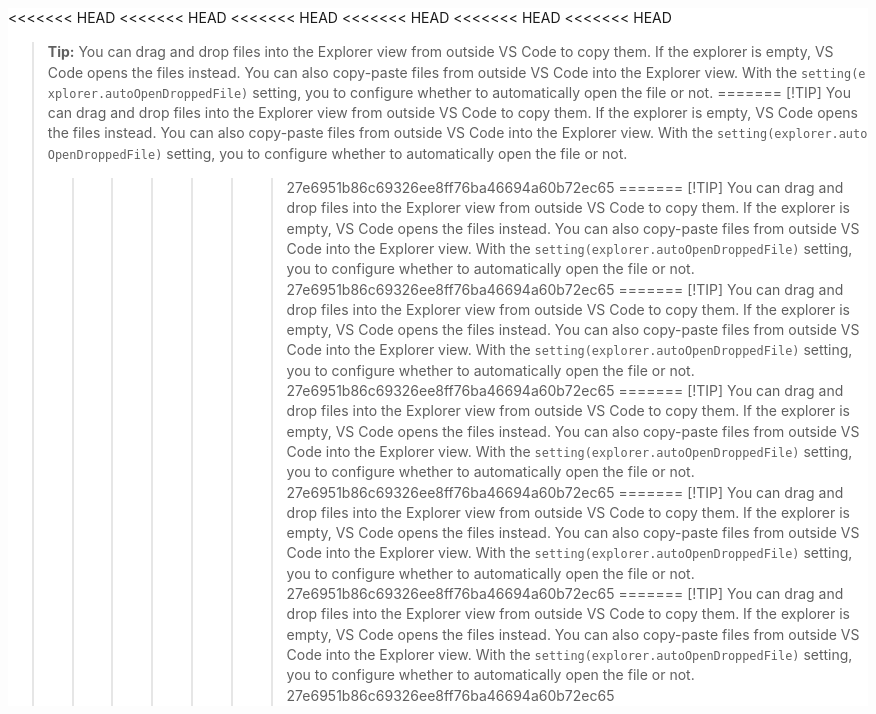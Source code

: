 <<<<<<< HEAD
<<<<<<< HEAD
<<<<<<< HEAD
<<<<<<< HEAD
<<<<<<< HEAD
<<<<<<< HEAD
>**Tip:** You can drag and drop files into the Explorer view from outside VS Code to copy them. If the explorer is empty, VS Code opens the files instead. You can also copy-paste files from outside VS Code into the Explorer view. With the `setting(explorer.autoOpenDroppedFile)` setting, you to configure whether to automatically open the file or not.
=======
> [!TIP]
> You can drag and drop files into the Explorer view from outside VS Code to copy them. If the explorer is empty, VS Code opens the files instead. You can also copy-paste files from outside VS Code into the Explorer view. With the `setting(explorer.autoOpenDroppedFile)` setting, you to configure whether to automatically open the file or not.
>>>>>>> 27e6951b86c69326ee8ff76ba46694a60b72ec65
=======
> [!TIP]
> You can drag and drop files into the Explorer view from outside VS Code to copy them. If the explorer is empty, VS Code opens the files instead. You can also copy-paste files from outside VS Code into the Explorer view. With the `setting(explorer.autoOpenDroppedFile)` setting, you to configure whether to automatically open the file or not.
>>>>>>> 27e6951b86c69326ee8ff76ba46694a60b72ec65
=======
> [!TIP]
> You can drag and drop files into the Explorer view from outside VS Code to copy them. If the explorer is empty, VS Code opens the files instead. You can also copy-paste files from outside VS Code into the Explorer view. With the `setting(explorer.autoOpenDroppedFile)` setting, you to configure whether to automatically open the file or not.
>>>>>>> 27e6951b86c69326ee8ff76ba46694a60b72ec65
=======
> [!TIP]
> You can drag and drop files into the Explorer view from outside VS Code to copy them. If the explorer is empty, VS Code opens the files instead. You can also copy-paste files from outside VS Code into the Explorer view. With the `setting(explorer.autoOpenDroppedFile)` setting, you to configure whether to automatically open the file or not.
>>>>>>> 27e6951b86c69326ee8ff76ba46694a60b72ec65
=======
> [!TIP]
> You can drag and drop files into the Explorer view from outside VS Code to copy them. If the explorer is empty, VS Code opens the files instead. You can also copy-paste files from outside VS Code into the Explorer view. With the `setting(explorer.autoOpenDroppedFile)` setting, you to configure whether to automatically open the file or not.
>>>>>>> 27e6951b86c69326ee8ff76ba46694a60b72ec65
=======
> [!TIP]
> You can drag and drop files into the Explorer view from outside VS Code to copy them. If the explorer is empty, VS Code opens the files instead. You can also copy-paste files from outside VS Code into the Explorer view. With the `setting(explorer.autoOpenDroppedFile)` setting, you to configure whether to automatically open the file or not.
>>>>>>> 27e6951b86c69326ee8ff76ba46694a60b72ec65
